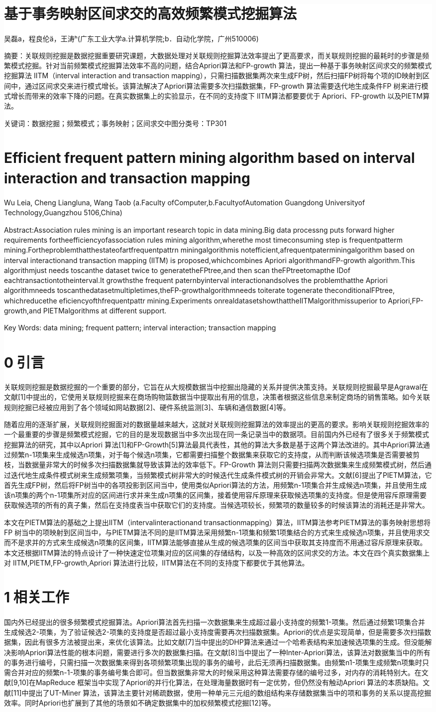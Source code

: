 # 基于事务映射区间求交的高效频繁模式挖掘算法

吴磊a，程良伦ä，王涛ʰ(广东工业大学a.计算机学院;b．自动化学院，广州510006)

摘要：关联规则挖掘是数据挖掘重要研究课题，大数据处理对关联规则挖掘算法效率提出了更高要求，而关联规则挖掘的最耗时的步骤是频繁模式挖掘。针对当前频繁模式挖掘算法效率不高的问题，结合Apriori算法和FP-growth 算法，提出一种基于事务映射区间求交的频繁模式挖掘算法 IITM（interval interaction and transaction mapping），只需扫描数据集两次来生成FP树，然后扫描FP树将每个项的ID映射到区间中，通过区间求交来进行模式增长。该算法解决了Apriori算法需要多次扫描数据集，FP-growth 算法需要迭代地生成条件FP 树来进行模式增长而带来的效率下降的问题。在真实数据集上的实验显示，在不同的支持度下 IITM算法都要要优于 Apriori、FP-growth 以及PIETM算法。

关键词：数据挖掘；频繁模式；事务映射；区间求交中图分类号：TP301

# Efficient frequent pattern mining algorithm based on interval interaction and transaction mapping

Wu Leia, Cheng Liangluna, Wang Taob (a.Faculty ofComputer,b.FacultyofAutomation Guangdong Universityof Technology,Guangzhou 5106,China)

Abstract:Association rules mining is an important research topic in data mining.Big data processng puts forward higher requirements fortheefficiencyofassociation rules mining algorithm,wherethe most timeconsuming step is frequentpatterm mining.Fortheproblemthatthestateofartfrequentpattrn miningalgorithmis notefficient,afrequentpaterminingalgorithm based on interval interactionand transaction mapping (IITM) is proposed,whichcombines Apriori algorithmandFP-growth algorithm.This algorithmjust needs toscanthe dataset twice to generatetheFPtree,and then scan theFPtreetomapthe IDof eachtransactiontotheinterval.It growthsthe frequent paternbyinterval interactionandsolves the problemthatthe Apriori algorithmneeds toscanthedatasetmultipletimes,theFP-growthalgorithmneeds toiterate togenerate theconditionalFPtree, whichreducethe eficiencyofthfrequentpattr mining.Experiments onrealdatasetshowthattheIITMalgorithmissuperior to Apriori,FP-growth,and PIETMalgorithms at different support.

Key Words: data mining; frequent pattern; interval interaction; transaction mapping

# 0 引言

关联规则挖掘是数据挖掘的一个重要的部分，它旨在从大规模数据当中挖掘出隐藏的关系并提供决策支持。关联规则挖掘最早是Agrawal在文献[1]中提出的，它使用关联规则挖掘来在商场购物篮数据当中提取出有用的信息，决策者根据这些信息来制定商场的销售策略。如今关联规则挖掘已经被应用到了各个领域如网站数据[2]、硬件系统监测[3]、车辆和通信数据[4]等。

随着应用的逐渐扩展，关联规则挖掘面对的数据量越来越大，这就对关联规则挖掘算法的效率提出的更高的要求。影响关联规则挖掘效率的一个最重要的步骤是频繁模式挖掘，它的目的是发现数据当中多次出现在同一条记录当中的数据项。目前国内外已经有了很多关于频繁模式挖掘算法的研究，其中以Apriori 算法[1]和FP-Growth[5]算法最具代表性，其他的算法大多数是基于这两个算法改进的。其中Apriori算法通过频繁n-1项集来生成候选n项集，对于每个候选n项集，它都需要扫描整个数据集来获取它的支持度，从而判断该候选项集是否需要被剪枝，当数据量非常大的时候多次扫描数据集就导致该算法的效率低下。FP-Growth 算法则只需要扫描两次数据集来生成频繁模式树，然后通过迭代地生成条件模式树来生成频繁项集，当频繁模式树非常大的时候迭代生成条件模式树的开销会非常大。文献[6]提出了PIETM算法，它首先生成FP树，然后将FP树当中的各项投影到区间当中，使用类似Apriori算法的方法，用频繁n-1项集合并生成候选n项集，并且使用生成该n项集的两个n-1项集所对应的区间进行求并来生成n项集的区间集，接着使用容斥原理来获取候选项集的支持度。但是使用容斥原理需要获取候选项的所有的真子集，然后在支持度表当中获取它们的支持度。当候选项较长，频繁项的数量较多的时候该算法的消耗还是非常大。

本文在PIETM算法的基础之上提出IITM（intervalinteractionand transactionmapping）算法，IITM算法参考PIETM算法的事务映射思想将 FP 树当中的项映射到区间当中，与PIETM算法不同的是IITM算法采用频繁n-1项集和频繁1项集结合的方式来生成候选n项集，并且使用求交而不是求并的方式来生成候选n项集的区间集，IITM算法能够直接从生成的候选项集的区间当中获取其支持度而不用通过容斥原理来获取。本文还根据IITM算法的特点设计了一种快速定位项集对应的区间集的存储结构，以及一种高效的区间求交的方法。本文在四个真实数据集上对 IITM,PIETM,FP-growth,Apriori 算法进行比较，IITM算法在不同的支持度下都要优于其他算法。

# 1 相关工作

国内外已经提出的很多频繁模式挖掘算法。Apriori算法首先扫描一次数据集来生成超过最小支持度的频繁1-项集。然后通过频繁1项集合并生成候选2-项集，为了验证候选2-项集的支持度是否超过最小支持度需要再次扫描数据集。Apriori的优点是实现简单，但是需要多次扫描数据集，因此有很多方法被提出来，来优化该算法。比如文献[7]当中提出的DHP算法来通过一个哈希表结构来加速候选项集的生成。但没能解决影响Apriori算法性能的根本问题，需要进行多次的数据集扫描。在文献[8]当中提出了一种Inter-Apriori算法，该算法对数据集当中的所有的事务进行编号，只需扫描一次数据集来得到各项频繁项集出现的事务的编号，此后无须再扫描数据集。由频繁n1-项集生成频繁n项集时只需合并对应的频繁n-1-项集的事务编号集合即可。但当数据集非常大的时候采用这种算法需要存储的编号过多，对内存的消耗特别大。在文献[9,10]在MapReduce 框架当中实现了Apriori的并行化算法，在处理海量数据时有一定优势，但仍然没有触动Apriori 算法的本质缺陷。文献[11]中提出了UT-Miner 算法，该算法主要针对稀疏数据，使用一种单元三元组的数组结构来存储数据集当中的项和事务的关系以提高挖掘效率。同时Apriori也扩展到了其他的场景如不确定数据集中的加权频繁模式挖掘[12]等。
